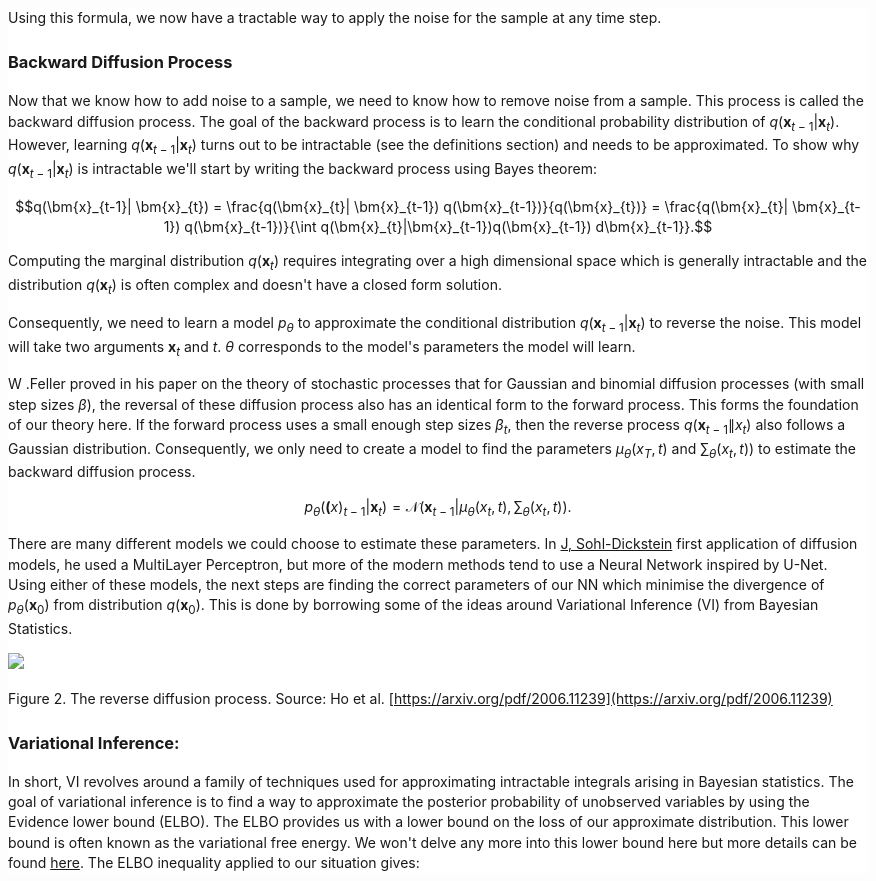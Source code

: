Using this formula, we now have a tractable way to apply the noise for the sample at any time step.

### ****Backward Diffusion Process****

Now that we know how to add noise to a sample, we need to know how to remove noise from a sample. This process is called the backward diffusion process. The goal of the backward process is to learn the conditional probability distribution of $q(\bm{x}_{t-1}| \bm{x}_{t})$. However, learning $q(\bm{x}_{t-1}| \bm{x}_{t})$ turns out to be intractable (see the definitions section) and needs to be approximated. To show why $q(\bm{x}_{t-1}| \bm{x}_{t})$ is intractable we'll start by writing the backward process using Bayes theorem:

$$q(\bm{x}_{t-1}| \bm{x}_{t}) = \frac{q(\bm{x}_{t}| \bm{x}_{t-1}) q(\bm{x}_{t-1})}{q(\bm{x}_{t})} = \frac{q(\bm{x}_{t}| \bm{x}_{t-1}) q(\bm{x}_{t-1})}{\int q(\bm{x}_{t}|\bm{x}_{t-1})q(\bm{x}_{t-1}) d\bm{x}_{t-1}}.$$

Computing the marginal distribution $q(\bm{x}_{t})$ requires integrating over a high dimensional space which is generally intractable and the distribution $q(\bm{x}_{t})$ is often complex and doesn't have a closed form solution.

Consequently, we need to learn a model $p_{\theta}$ to approximate the conditional distribution $q(\bm{x}_{t-1}| \bm{x}_{t})$ to reverse the noise. This model will take two arguments $\bm{x}_{t}$ and $t$. $\theta$ corresponds to the model's parameters the model will learn.

W .Feller proved in his paper on the theory of stochastic processes that for Gaussian and binomial diffusion processes (with small step sizes $\beta$), the reversal of these diffusion process also has an identical form to the forward process. This forms the foundation of our theory here. If the forward process uses a small enough step sizes $\beta_{t}$, then the reverse process $q(\bm{x}_{t-1} \| x_{t})$ also follows a Gaussian distribution. Consequently, we only need to create a model to find the parameters $\mu_{\theta}(x_{T}, t)$ and $\sum_{\theta}(x_{t}, t))$ to estimate the backward diffusion process.

$$p_{\theta}(\bm(x)_{t-1}|\bm{x}_{t}) = \mathcal{N}(\bm{x}_{t-1}|\mu_{\theta}(x_{t}, t), \sum_{\theta}(x_{t},t)).$$

There are many different models we could choose to estimate these parameters. In [J, Sohl-Dickstein](https://arxiv.org/pdf/1503.03585) first application of diffusion models, he used a MultiLayer Perceptron, but more of the modern methods tend to use a Neural Network inspired by U-Net. Using either of these models, the next steps are finding the correct parameters of our NN which minimise the divergence of $p_{\theta}(\bm{x}_{0})$ from distribution $q(\bm{x}_{0})$. This is done by borrowing some of the ideas around Variational Inference (VI) from Bayesian Statistics.

![](https://mathstoml.ghost.io/content/images/2024/08/image-4.png)

Figure 2. The reverse diffusion process. Source: Ho et al. [https://arxiv.org/pdf/2006.11239](https://arxiv.org/pdf/2006.11239)

### ****Variational Inference:****

In short, VI revolves around a family of techniques used for approximating intractable integrals arising in Bayesian statistics. The goal of variational inference is to find a way to approximate the posterior probability of unobserved variables by using the Evidence lower bound (ELBO). The ELBO provides us with a lower bound on the loss of our approximate distribution. This lower bound is often known as the variational free energy. We won't delve any more into this lower bound here but more details can be found [here](https://en.wikipedia.org/wiki/Variational_Bayesian_methods). The ELBO inequality applied to our situation gives:
